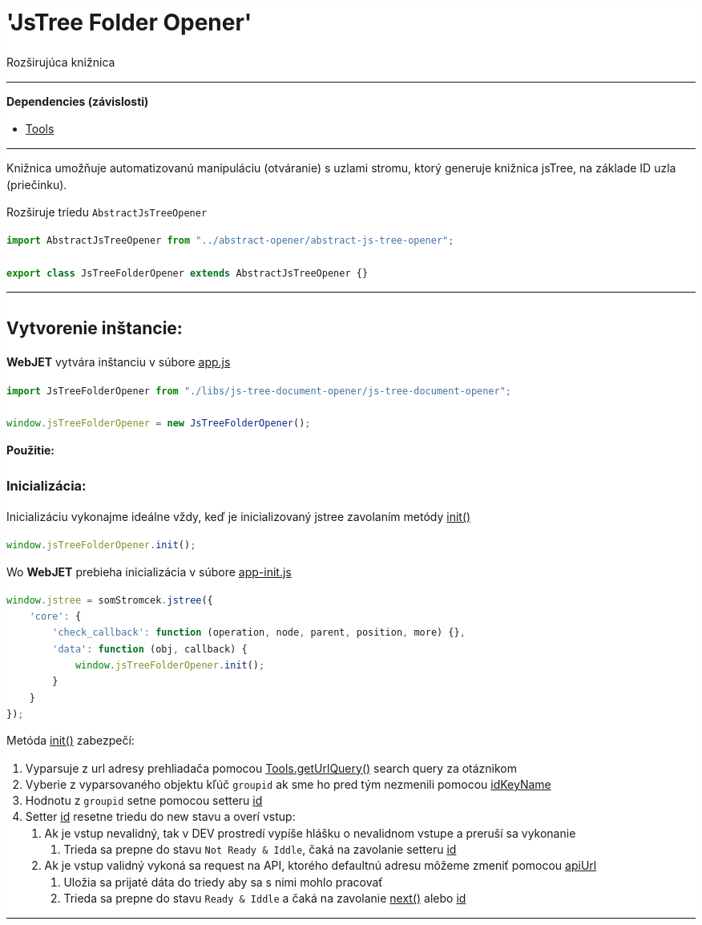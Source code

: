 # 'JsTree Folder Opener'
Rozširujúca knižnica

---
**Dependencies (závislosti)**
- [Tools](tools.md)
---

Knižnica umožňuje automatizovanú manipuláciu (otváranie) s uzlami stromu,
ktorý generuje knižnica jsTree, na základe ID uzla (priečinku).

Rozširuje triedu `AbstractJsTreeOpener`
```javascript
import AbstractJsTreeOpener from "../abstract-opener/abstract-js-tree-opener";

export class JsTreeFolderOpener extends AbstractJsTreeOpener {}
```

---
## Vytvorenie inštancie:
**WebJET** vytvára inštanciu v súbore [app.js](https://gitlab.web.iway.local/webjet/webjet8v9/-/blob/master/src/main/webapp/admin/v9/src/js/app.js)
```javascript
import JsTreeFolderOpener from "./libs/js-tree-document-opener/js-tree-document-opener";

window.jsTreeFolderOpener = new JsTreeFolderOpener();
```
**Použitie:**

### Inicializácia:

Inicializáciu vykonajme ideálne vždy, keď je inicializovaný jstree zavolaním metódy [init()](#init)
```javascript
window.jsTreeFolderOpener.init();
```

Wo **WebJET** prebieha inicializácia v súbore [app-init.js](https://gitlab.web.iway.local/webjet/webjet8v9/-/blob/master/src/main/webapp/admin/v9/src/js/app-init.js)
```javascript
window.jstree = somStromcek.jstree({
    'core': {
        'check_callback': function (operation, node, parent, position, more) {},
        'data': function (obj, callback) {
            window.jsTreeFolderOpener.init();
        }
    }
});
```

Metóda [init()](#init) zabezpečí: <a id="init-algo"></a>
1. Vyparsuje z url adresy prehliadača pomocou [Tools.getUrlQuery()](tools.md#geturlquery) search query za otáznikom
2. Vyberie z vyparsovaného objektu kľúč `groupid` ak sme ho pred tým nezmenili pomocou [idKeyName](#idkeyname)
3. Hodnotu z `groupid` setne pomocou setteru [id](#id)
4. Setter [id](#id) resetne triedu do new stavu a overí vstup: <a id="id-algo"></a>
    1. Ak je vstup nevalidný, tak v DEV prostredí vypíše hlášku o nevalidnom vstupe a preruší sa vykonanie
        1. Trieda sa prepne do stavu `Not Ready & Iddle`, čaká na zavolanie setteru [id](#id)
    2. Ak je vstup validný vykoná sa request na API, ktorého defaultnú adresu môžeme zmeniť pomocou [apiUrl](#apiurl)
        1. Uložia sa prijaté dáta do triedy aby sa s nimi mohlo pracovať
        2. Trieda sa prepne do stavu `Ready & Iddle` a čaká na zavolanie [next()](#next) alebo [id](#id)

---